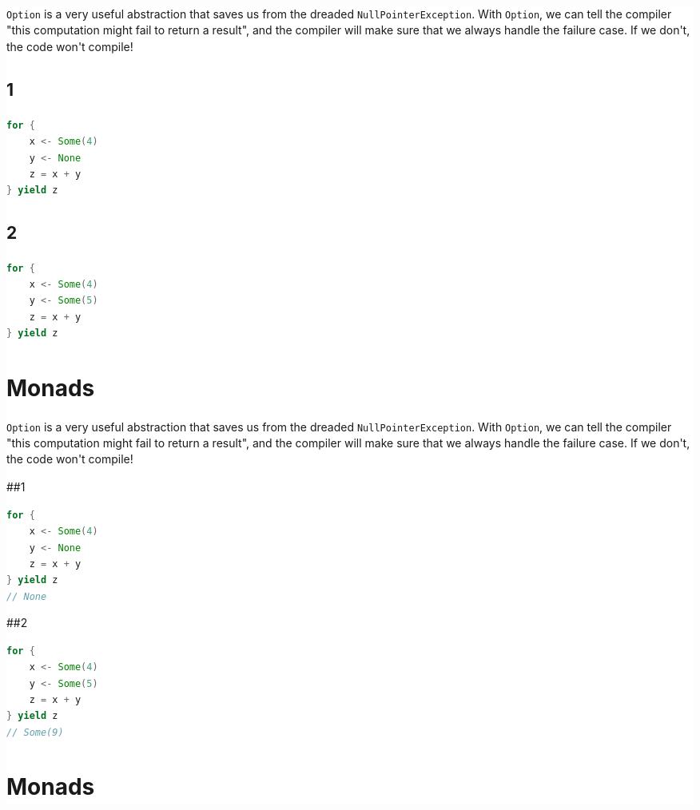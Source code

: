 `Option` is a very useful abstraction that saves us from the dreaded
`NullPointerException`. With `Option`, we can tell the compiler "this
computation might fail to return a result", and the compiler will make sure that
we always handle the failure case. If we don't, the code won't compile!

## 1
~~~ scala
for {
    x <- Some(4)
    y <- None
    z = x + y
} yield z
~~~

## 2
~~~ scala
for {
    x <- Some(4)
    y <- Some(5)
    z = x + y
} yield z
~~~

# Monads

`Option` is a very useful abstraction that saves us from the dreaded
`NullPointerException`. With `Option`, we can tell the compiler "this
computation might fail to return a result", and the compiler will make sure that
we always handle the failure case. If we don't, the code won't compile!

##1
~~~ scala
for {
    x <- Some(4)
    y <- None
    z = x + y
} yield z
// None
~~~

##2
~~~ scala
for {
    x <- Some(4)
    y <- Some(5)
    z = x + y
} yield z
// Some(9)
~~~

# Monads
